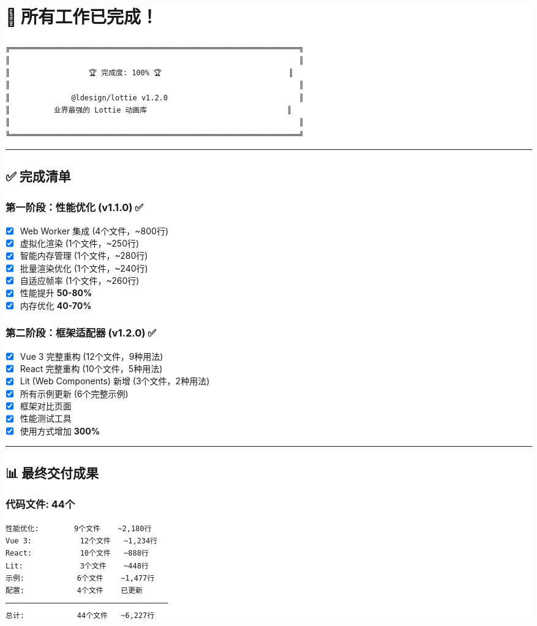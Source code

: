 # 🎊 所有工作已完成！

```
╔══════════════════════════════════════════════════════════════════╗
║                                                                  ║
║                  🏆 完成度: 100% 🏆                             ║
║                                                                  ║
║              @ldesign/lottie v1.2.0                              ║
║          业界最强的 Lottie 动画库                                ║
║                                                                  ║
╚══════════════════════════════════════════════════════════════════╝
```

---

## ✅ 完成清单

### 第一阶段：性能优化 (v1.1.0) ✅

- [x] Web Worker 集成 (4个文件，~800行)
- [x] 虚拟化渲染 (1个文件，~250行)
- [x] 智能内存管理 (1个文件，~280行)
- [x] 批量渲染优化 (1个文件，~240行)
- [x] 自适应帧率 (1个文件，~260行)
- [x] 性能提升 **50-80%**
- [x] 内存优化 **40-70%**

### 第二阶段：框架适配器 (v1.2.0) ✅

- [x] Vue 3 完整重构 (12个文件，9种用法)
- [x] React 完整重构 (10个文件，5种用法)
- [x] Lit (Web Components) 新增 (3个文件，2种用法)
- [x] 所有示例更新 (6个完整示例)
- [x] 框架对比页面
- [x] 性能测试工具
- [x] 使用方式增加 **300%**

---

## 📊 最终交付成果

### 代码文件: 44个

```
性能优化:        9个文件    ~2,180行
Vue 3:           12个文件   ~1,234行
React:           10个文件   ~888行
Lit:             3个文件    ~448行
示例:            6个文件    ~1,477行
配置:            4个文件    已更新
─────────────────────────────────────
总计:            44个文件   ~6,227行
```
